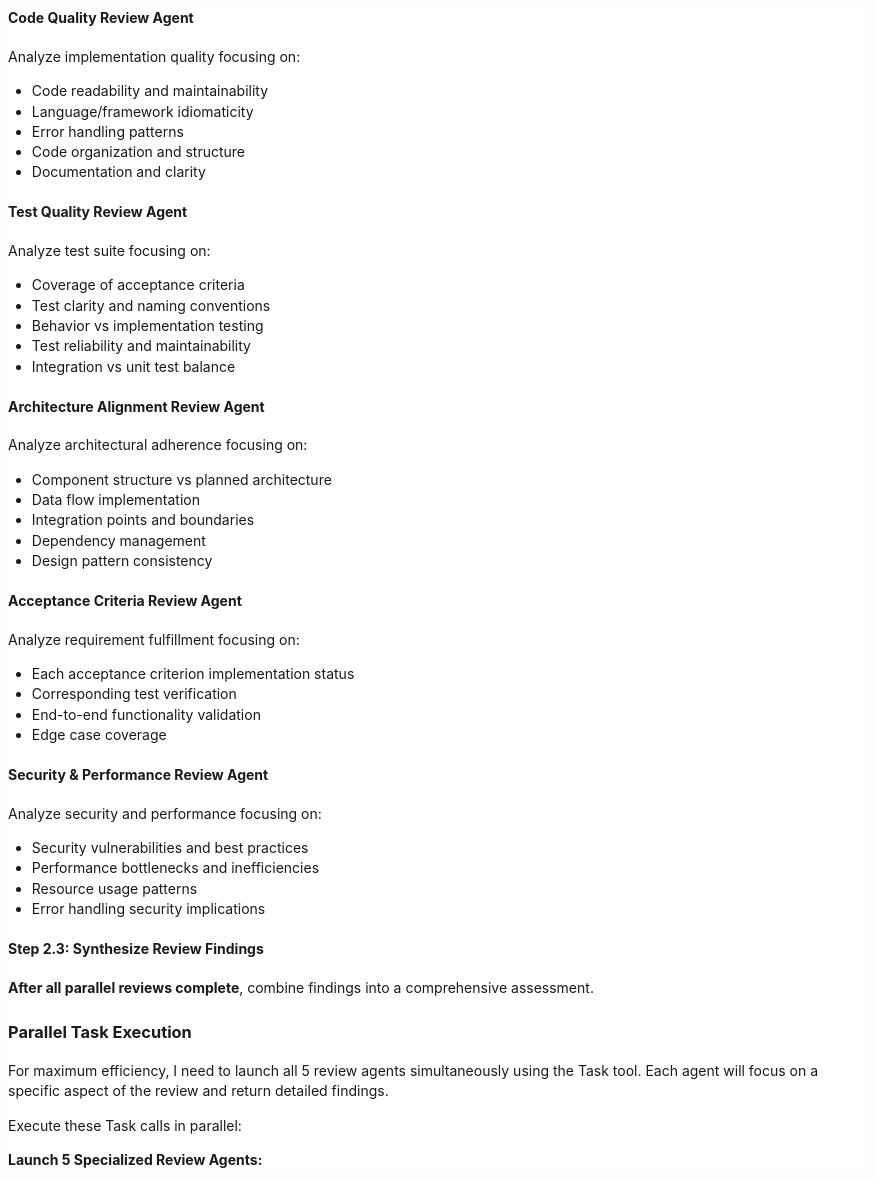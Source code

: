 #### Code Quality Review Agent
Analyze implementation quality focusing on:
- Code readability and maintainability
- Language/framework idiomaticity
- Error handling patterns
- Code organization and structure
- Documentation and clarity

#### Test Quality Review Agent
Analyze test suite focusing on:
- Coverage of acceptance criteria
- Test clarity and naming conventions
- Behavior vs implementation testing
- Test reliability and maintainability
- Integration vs unit test balance

#### Architecture Alignment Review Agent
Analyze architectural adherence focusing on:
- Component structure vs planned architecture
- Data flow implementation
- Integration points and boundaries
- Dependency management
- Design pattern consistency

#### Acceptance Criteria Review Agent
Analyze requirement fulfillment focusing on:
- Each acceptance criterion implementation status
- Corresponding test verification
- End-to-end functionality validation
- Edge case coverage

#### Security & Performance Review Agent
Analyze security and performance focusing on:
- Security vulnerabilities and best practices
- Performance bottlenecks and inefficiencies
- Resource usage patterns
- Error handling security implications

#### Step 2.3: Synthesize Review Findings

**After all parallel reviews complete**, combine findings into a comprehensive assessment.

### Parallel Task Execution

<ultrathink>
For maximum efficiency, I need to launch all 5 review agents simultaneously using the Task tool. Each agent will focus on a specific aspect of the review and return detailed findings.
</ultrathink>

Execute these Task calls in parallel:

**Launch 5 Specialized Review Agents:**
